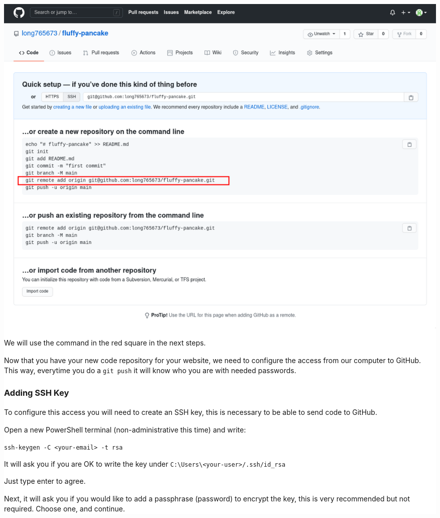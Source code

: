 ![New Repository was created](/posts/personal-website-tutorial/swappy-20210329_122533.png)

We will use the command in the red square in the next steps.

Now that you have your new code repository for your website, we need to configure the access from our computer to
GitHub. This way, everytime you do a `git push` it will know who you are with needed passwords.

### Adding SSH Key

To configure this access you will need to create an SSH key, this is necessary to be able to send code to GitHub.

Open a new PowerShell terminal (non-administrative this time) and write:

`ssh-keygen -C <your-email> -t rsa`

It will ask you if you are OK to write the key under `C:\Users\<your-user>/.ssh/id_rsa`

Just type enter to agree.

Next, it will ask you if you would like to add a passphrase (password) to encrypt the key, this is very recommended but not required.
Choose one, and continue.

